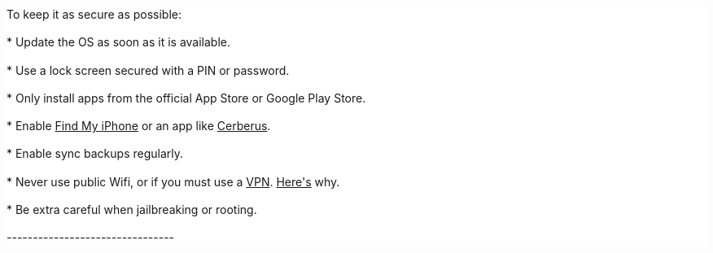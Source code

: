 To keep it as secure as possible:

\* Update the OS as soon as it is available.

\* Use a lock screen secured with a PIN or password.

\* Only install apps from the official App Store or Google Play Store.

\* Enable [Find My iPhone](https://www.apple.com/au/icloud/find-my-iphone.html) or an app like [Cerberus](https://www.cerberusapp.com/home/en).

\* Enable sync backups regularly.

\* Never use public Wifi, or if you must use a [VPN](https://en.wikipedia.org/wiki/Virtual_private_network). [Here's](http://www.howtogeek.com/178696/why-using-a-public-wi-fi-network-can-be-dangerous-even-when-accessing-encrypted-websites/) why.

\* Be extra careful when jailbreaking or rooting.

\-\-\-\-\-\-\-\-\-\-\-\-\-\-\-\-\-\-\-\-\-\-\-\-\-\-\-\-\-\-\-\-

